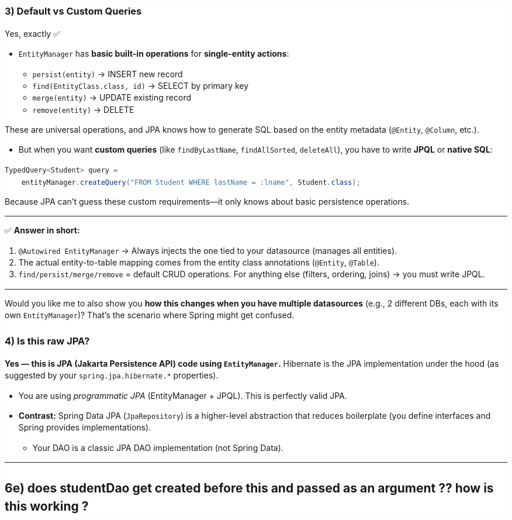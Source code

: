 
### **3) Default vs Custom Queries**

Yes, exactly ✅

* `EntityManager` has **basic built-in operations** for **single-entity actions**:

  * `persist(entity)` → INSERT new record
  * `find(EntityClass.class, id)` → SELECT by primary key
  * `merge(entity)` → UPDATE existing record
  * `remove(entity)` → DELETE

These are universal operations, and JPA knows how to generate SQL based on the entity metadata (`@Entity`, `@Column`, etc.).

* But when you want **custom queries** (like `findByLastName`, `findAllSorted`, `deleteAll`), you have to write **JPQL** or **native SQL**:

```java
TypedQuery<Student> query =
    entityManager.createQuery("FROM Student WHERE lastName = :lname", Student.class);
```

Because JPA can’t guess these custom requirements—it only knows about basic persistence operations.

---

✅ **Answer in short:**

1. `@Autowired EntityManager` → Always injects the one tied to your datasource (manages all entities).
2. The actual entity-to-table mapping comes from the entity class annotations (`@Entity`, `@Table`).
3. `find/persist/merge/remove` = default CRUD operations.
   For anything else (filters, ordering, joins) → you must write JPQL.

---

Would you like me to also show you **how this changes when you have multiple datasources** (e.g., 2 different DBs, each with its own `EntityManager`)? That’s the scenario where Spring might get confused.

### 4) Is this raw JPA?

**Yes — this is JPA (Jakarta Persistence API) code using `EntityManager`.** Hibernate is the JPA implementation under the hood (as suggested by your `spring.jpa.hibernate.*` properties).

* You are using *programmatic JPA* (EntityManager + JPQL). This is perfectly valid JPA.
* **Contrast:** Spring Data JPA (`JpaRepository`) is a higher-level abstraction that reduces boilerplate (you define interfaces and Spring provides implementations).

  * Your DAO is a classic JPA DAO implementation (not Spring Data).

---





## 6e) does studentDao get created before this and passed as an argument ?? how is this working ?
